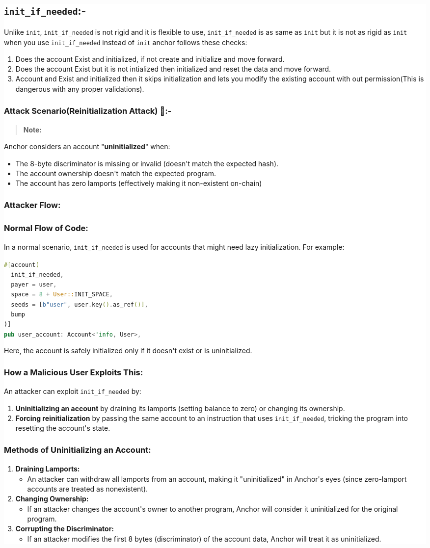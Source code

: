 ## `init_if_needed`:-

Unlike `init`, `init_if_needed` is not rigid and it is flexible to use, `init_if_needed` is as same as `init` but it is not as rigid as `init` when you use `init_if_needed` instead of `init` anchor follows these checks:

1. Does the account Exist and initialized, if not create and initialize and move forward.
2. Does the account Exist but it is not intialized then initialized and reset the data and move forward.
3. Account and Exist and initialized then it skips initialization and lets you modify the existing account with out permission(This is dangerous with any proper validations).

### **Attack Scenario(**Reinitialization Attack**) 🔪:-**

> **Note:**

Anchor considers an account "**uninitialized**" when:

- The 8-byte discriminator is missing or invalid (doesn't match the expected hash).
- The account ownership doesn't match the expected program.
- The account has zero lamports (effectively making it non-existent on-chain)

### Attacker Flow:

### **Normal Flow of Code:**

In a normal scenario, `init_if_needed` is used for accounts that might need lazy initialization. For example:

```rust
#[account(
  init_if_needed,
  payer = user,
  space = 8 + User::INIT_SPACE,
  seeds = [b"user", user.key().as_ref()],
  bump
)]
pub user_account: Account<'info, User>,
```

Here, the account is safely initialized only if it doesn't exist or is uninitialized.

### **How a Malicious User Exploits This:**

An attacker can exploit `init_if_needed` by:

1. **Uninitializing an account** by draining its lamports (setting balance to zero) or changing its ownership.
2. **Forcing reinitialization** by passing the same account to an instruction that uses `init_if_needed`, tricking the program into resetting the account's state.

### **Methods of Uninitializing an Account:**

1. **Draining Lamports:**
   - An attacker can withdraw all lamports from an account, making it "uninitialized" in Anchor's eyes (since zero-lamport accounts are treated as nonexistent).
2. **Changing Ownership:**
   - If an attacker changes the account's owner to another program, Anchor will consider it uninitialized for the original program.
3. **Corrupting the Discriminator:**
   - If an attacker modifies the first 8 bytes (discriminator) of the account data, Anchor will treat it as uninitialized.
